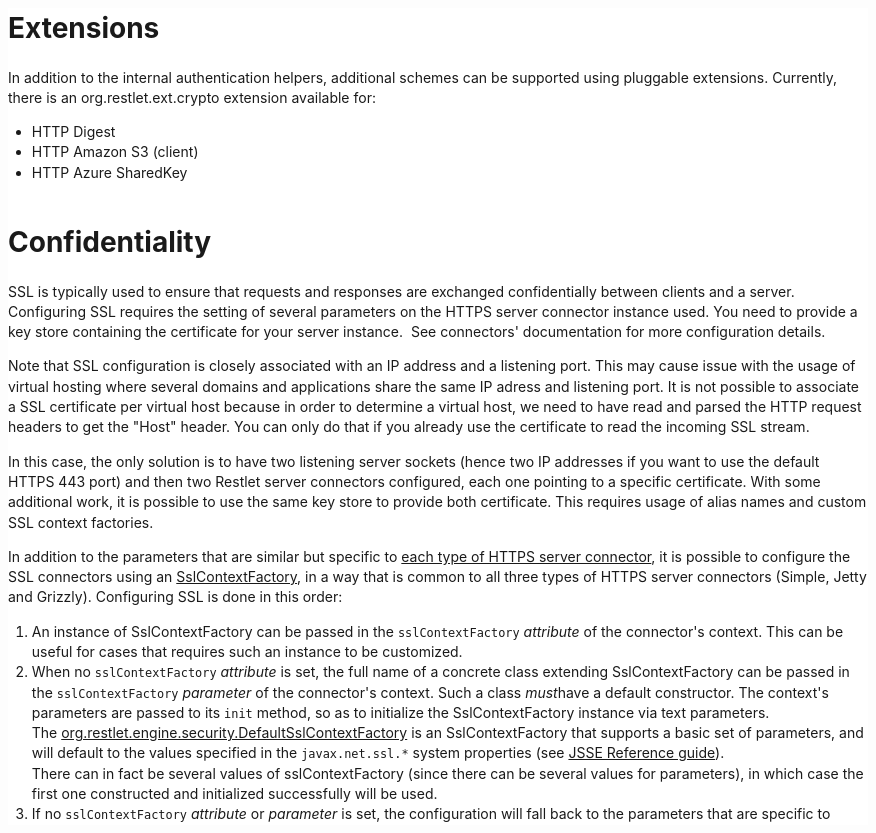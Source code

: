 # Extensions

In addition to the internal authentication helpers, additional schemes
can be supported using pluggable extensions. Currently, there is an
org.restlet.ext.crypto extension available for:

-   HTTP Digest
-   HTTP Amazon S3 (client)
-   HTTP Azure SharedKey

# Confidentiality

SSL is typically used to ensure that requests and responses are
exchanged confidentially between clients and a server. Configuring SSL
requires the setting of several parameters on the HTTPS server connector
instance used. You need to provide a key store containing the
certificate for your server instance.  See connectors' documentation for
more configuration details.

Note that SSL configuration is closely associated with an IP address and
a listening port. This may cause issue with the usage of virtual hosting
where several domains and applications share the same IP adress and
listening port. It is not possible to associate a SSL certificate per
virtual host because in order to determine a virtual host, we need to
have read and parsed the HTTP request headers to get the "Host" header.
You can only do that if you already use the certificate to read the
incoming SSL stream.

In this case, the only solution is to have two listening server sockets
(hence two IP addresses if you want to use the default HTTPS 443 port)
and then two Restlet server connectors configured, each one pointing to
a specific certificate. With some additional work, it is possible to use
the same key store to provide both certificate. This requires usage of
alias names and custom SSL context factories.

In addition to the parameters that are similar but specific to [each
type of HTTPS server
connector](../base/connectors/#server-connectors-1),
it is possible to configure the SSL connectors using an
[SslContextFactory](javadocs://jse/ext/org/restlet/ext/ssl/SslContextFactory.html),
in a way that is common to all three types of HTTPS server connectors
(Simple, Jetty and Grizzly). Configuring SSL is done in this order:

1.  An instance of SslContextFactory can be passed in the
    `sslContextFactory` *attribute* of the connector's context. This can
    be useful for cases that requires such an instance to be customized.
2.  When no `sslContextFactory` *attribute* is set, the full name of a
    concrete class extending SslContextFactory can be passed in the
    `sslContextFactory` *parameter* of the connector's context. Such a
    class *must*have a default constructor. The context's parameters are
    passed to its `init` method, so as to initialize the
    SslContextFactory instance via text parameters.\
     The
    [org.restlet.engine.security.DefaultSslContextFactory](javadocs://jse/engine/org/restlet/engine/ssl/DefaultSslContextFactory.html#init%28org.restlet.util.Series%29)
    is an SslContextFactory that supports a basic set of parameters, and
    will default to the values specified in the `javax.net.ssl.*` system
    properties (see [JSSE Reference
    guide](http://java.sun.com/j2se/1.5.0/docs/guide/security/jsse/JSSERefGuide.html#SystemProps)).\
     There can in fact be several values of sslContextFactory (since
    there can be several values for parameters), in which case the first
    one constructed and initialized successfully will be used.
3.  If no `sslContextFactory` *attribute* or *parameter* is set, the
    configuration will fall back to the parameters that are specific to